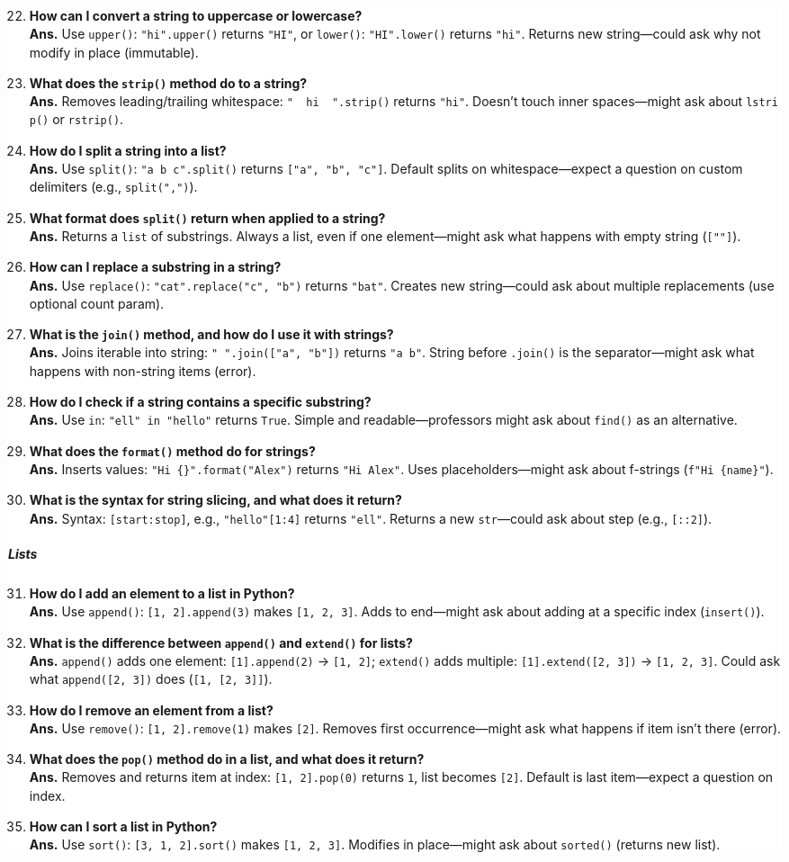 22. **How can I convert a string to uppercase or lowercase?**  
    **Ans.** Use `upper()`: `"hi".upper()` returns `"HI"`, or `lower()`: `"HI".lower()` returns `"hi"`. Returns new string—could ask why not modify in place (immutable).

23. **What does the `strip()` method do to a string?**  
    **Ans.** Removes leading/trailing whitespace: `"  hi  ".strip()` returns `"hi"`. Doesn’t touch inner spaces—might ask about `lstrip()` or `rstrip()`.

24. **How do I split a string into a list?**  
    **Ans.** Use `split()`: `"a b c".split()` returns `["a", "b", "c"]`. Default splits on whitespace—expect a question on custom delimiters (e.g., `split(",")`).

25. **What format does `split()` return when applied to a string?**  
    **Ans.** Returns a `list` of substrings. Always a list, even if one element—might ask what happens with empty string (`[""]`).

26. **How can I replace a substring in a string?**  
    **Ans.** Use `replace()`: `"cat".replace("c", "b")` returns `"bat"`. Creates new string—could ask about multiple replacements (use optional count param).

27. **What is the `join()` method, and how do I use it with strings?**  
    **Ans.** Joins iterable into string: `" ".join(["a", "b"])` returns `"a b"`. String before `.join()` is the separator—might ask what happens with non-string items (error).

28. **How do I check if a string contains a specific substring?**  
    **Ans.** Use `in`: `"ell" in "hello"` returns `True`. Simple and readable—professors might ask about `find()` as an alternative.

29. **What does the `format()` method do for strings?**  
    **Ans.** Inserts values: `"Hi {}".format("Alex")` returns `"Hi Alex"`. Uses placeholders—might ask about f-strings (`f"Hi {name}"`).

30. **What is the syntax for string slicing, and what does it return?**  
    **Ans.** Syntax: `[start:stop]`, e.g., `"hello"[1:4]` returns `"ell"`. Returns a new `str`—could ask about step (e.g., `[::2]`).

##### Lists
31. **How do I add an element to a list in Python?**  
    **Ans.** Use `append()`: `[1, 2].append(3)` makes `[1, 2, 3]`. Adds to end—might ask about adding at a specific index (`insert()`).

32. **What is the difference between `append()` and `extend()` for lists?**  
    **Ans.** `append()` adds one element: `[1].append(2)` → `[1, 2]`; `extend()` adds multiple: `[1].extend([2, 3])` → `[1, 2, 3]`. Could ask what `append([2, 3])` does (`[1, [2, 3]]`).

33. **How do I remove an element from a list?**  
    **Ans.** Use `remove()`: `[1, 2].remove(1)` makes `[2]`. Removes first occurrence—might ask what happens if item isn’t there (error).

34. **What does the `pop()` method do in a list, and what does it return?**  
    **Ans.** Removes and returns item at index: `[1, 2].pop(0)` returns `1`, list becomes `[2]`. Default is last item—expect a question on index.

35. **How can I sort a list in Python?**  
    **Ans.** Use `sort()`: `[3, 1, 2].sort()` makes `[1, 2, 3]`. Modifies in place—might ask about `sorted()` (returns new list).
